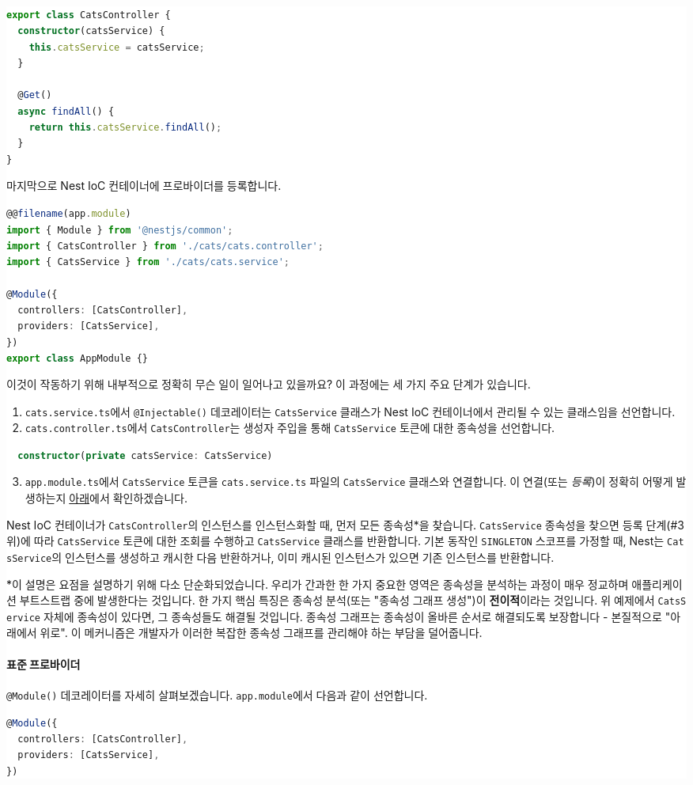 ```typescript
export class CatsController {
  constructor(catsService) {
    this.catsService = catsService;
  }

  @Get()
  async findAll() {
    return this.catsService.findAll();
  }
}
```

마지막으로 Nest IoC 컨테이너에 프로바이더를 등록합니다.

```typescript
@@filename(app.module)
import { Module } from '@nestjs/common';
import { CatsController } from './cats/cats.controller';
import { CatsService } from './cats/cats.service';

@Module({
  controllers: [CatsController],
  providers: [CatsService],
})
export class AppModule {}
```

이것이 작동하기 위해 내부적으로 정확히 무슨 일이 일어나고 있을까요? 이 과정에는 세 가지 주요 단계가 있습니다.

1.  `cats.service.ts`에서 `@Injectable()` 데코레이터는 `CatsService` 클래스가 Nest IoC 컨테이너에서 관리될 수 있는 클래스임을 선언합니다.
2.  `cats.controller.ts`에서 `CatsController`는 생성자 주입을 통해 `CatsService` 토큰에 대한 종속성을 선언합니다.

```typescript
  constructor(private catsService: CatsService)
```

3.  `app.module.ts`에서 `CatsService` 토큰을 `cats.service.ts` 파일의 `CatsService` 클래스와 연결합니다. 이 연결(또는 _등록_)이 정확히 어떻게 발생하는지 <a href="/fundamentals/custom-providers#standard-providers">아래</a>에서 확인하겠습니다.

Nest IoC 컨테이너가 `CatsController`의 인스턴스를 인스턴스화할 때, 먼저 모든 종속성*을 찾습니다. `CatsService` 종속성을 찾으면 등록 단계(#3 위)에 따라 `CatsService` 토큰에 대한 조회를 수행하고 `CatsService` 클래스를 반환합니다. 기본 동작인 `SINGLETON` 스코프를 가정할 때, Nest는 `CatsService`의 인스턴스를 생성하고 캐시한 다음 반환하거나, 이미 캐시된 인스턴스가 있으면 기존 인스턴스를 반환합니다.

\*이 설명은 요점을 설명하기 위해 다소 단순화되었습니다. 우리가 간과한 한 가지 중요한 영역은 종속성을 분석하는 과정이 매우 정교하며 애플리케이션 부트스트랩 중에 발생한다는 것입니다. 한 가지 핵심 특징은 종속성 분석(또는 "종속성 그래프 생성")이 **전이적**이라는 것입니다. 위 예제에서 `CatsService` 자체에 종속성이 있다면, 그 종속성들도 해결될 것입니다. 종속성 그래프는 종속성이 올바른 순서로 해결되도록 보장합니다 - 본질적으로 "아래에서 위로". 이 메커니즘은 개발자가 이러한 복잡한 종속성 그래프를 관리해야 하는 부담을 덜어줍니다.

<app-banner-courses></app-banner-courses>

#### 표준 프로바이더

`@Module()` 데코레이터를 자세히 살펴보겠습니다. `app.module`에서 다음과 같이 선언합니다.

```typescript
@Module({
  controllers: [CatsController],
  providers: [CatsService],
})
```
